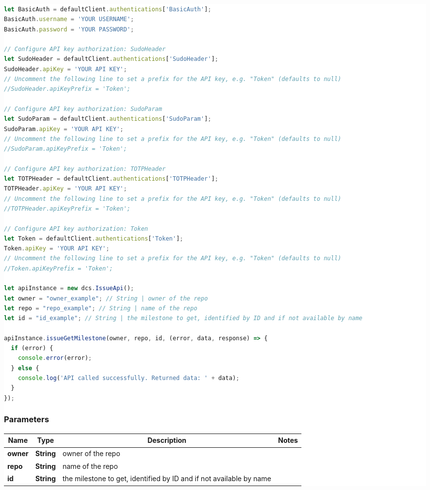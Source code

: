 ```javascript
let BasicAuth = defaultClient.authentications['BasicAuth'];
BasicAuth.username = 'YOUR USERNAME';
BasicAuth.password = 'YOUR PASSWORD';

// Configure API key authorization: SudoHeader
let SudoHeader = defaultClient.authentications['SudoHeader'];
SudoHeader.apiKey = 'YOUR API KEY';
// Uncomment the following line to set a prefix for the API key, e.g. "Token" (defaults to null)
//SudoHeader.apiKeyPrefix = 'Token';

// Configure API key authorization: SudoParam
let SudoParam = defaultClient.authentications['SudoParam'];
SudoParam.apiKey = 'YOUR API KEY';
// Uncomment the following line to set a prefix for the API key, e.g. "Token" (defaults to null)
//SudoParam.apiKeyPrefix = 'Token';

// Configure API key authorization: TOTPHeader
let TOTPHeader = defaultClient.authentications['TOTPHeader'];
TOTPHeader.apiKey = 'YOUR API KEY';
// Uncomment the following line to set a prefix for the API key, e.g. "Token" (defaults to null)
//TOTPHeader.apiKeyPrefix = 'Token';

// Configure API key authorization: Token
let Token = defaultClient.authentications['Token'];
Token.apiKey = 'YOUR API KEY';
// Uncomment the following line to set a prefix for the API key, e.g. "Token" (defaults to null)
//Token.apiKeyPrefix = 'Token';

let apiInstance = new dcs.IssueApi();
let owner = "owner_example"; // String | owner of the repo
let repo = "repo_example"; // String | name of the repo
let id = "id_example"; // String | the milestone to get, identified by ID and if not available by name

apiInstance.issueGetMilestone(owner, repo, id, (error, data, response) => {
  if (error) {
    console.error(error);
  } else {
    console.log('API called successfully. Returned data: ' + data);
  }
});
```

### Parameters

Name | Type | Description  | Notes
------------- | ------------- | ------------- | -------------
 **owner** | **String**| owner of the repo | 
 **repo** | **String**| name of the repo | 
 **id** | **String**| the milestone to get, identified by ID and if not available by name | 

